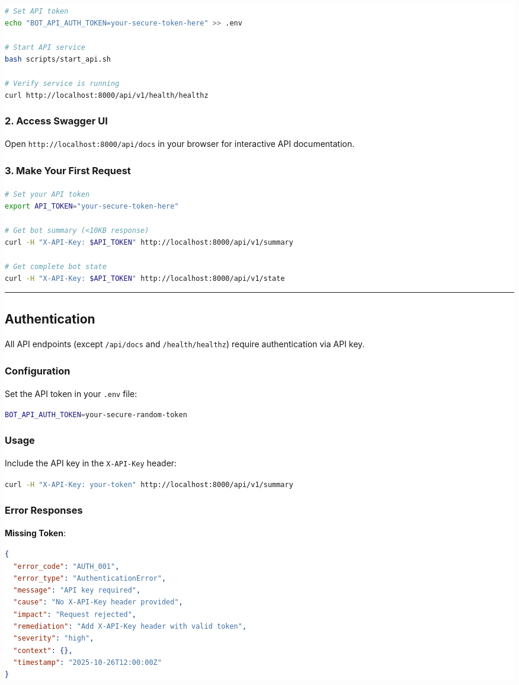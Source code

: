 ```bash
# Set API token
echo "BOT_API_AUTH_TOKEN=your-secure-token-here" >> .env

# Start API service
bash scripts/start_api.sh

# Verify service is running
curl http://localhost:8000/api/v1/health/healthz
```

### 2. Access Swagger UI

Open `http://localhost:8000/api/docs` in your browser for interactive API documentation.

### 3. Make Your First Request

```bash
# Set your API token
export API_TOKEN="your-secure-token-here"

# Get bot summary (<10KB response)
curl -H "X-API-Key: $API_TOKEN" http://localhost:8000/api/v1/summary

# Get complete bot state
curl -H "X-API-Key: $API_TOKEN" http://localhost:8000/api/v1/state
```

---

## Authentication

All API endpoints (except `/api/docs` and `/health/healthz`) require authentication via API key.

### Configuration

Set the API token in your `.env` file:

```bash
BOT_API_AUTH_TOKEN=your-secure-random-token
```

### Usage

Include the API key in the `X-API-Key` header:

```bash
curl -H "X-API-Key: your-token" http://localhost:8000/api/v1/summary
```

### Error Responses

**Missing Token**:
```json
{
  "error_code": "AUTH_001",
  "error_type": "AuthenticationError",
  "message": "API key required",
  "cause": "No X-API-Key header provided",
  "impact": "Request rejected",
  "remediation": "Add X-API-Key header with valid token",
  "severity": "high",
  "context": {},
  "timestamp": "2025-10-26T12:00:00Z"
}
```
